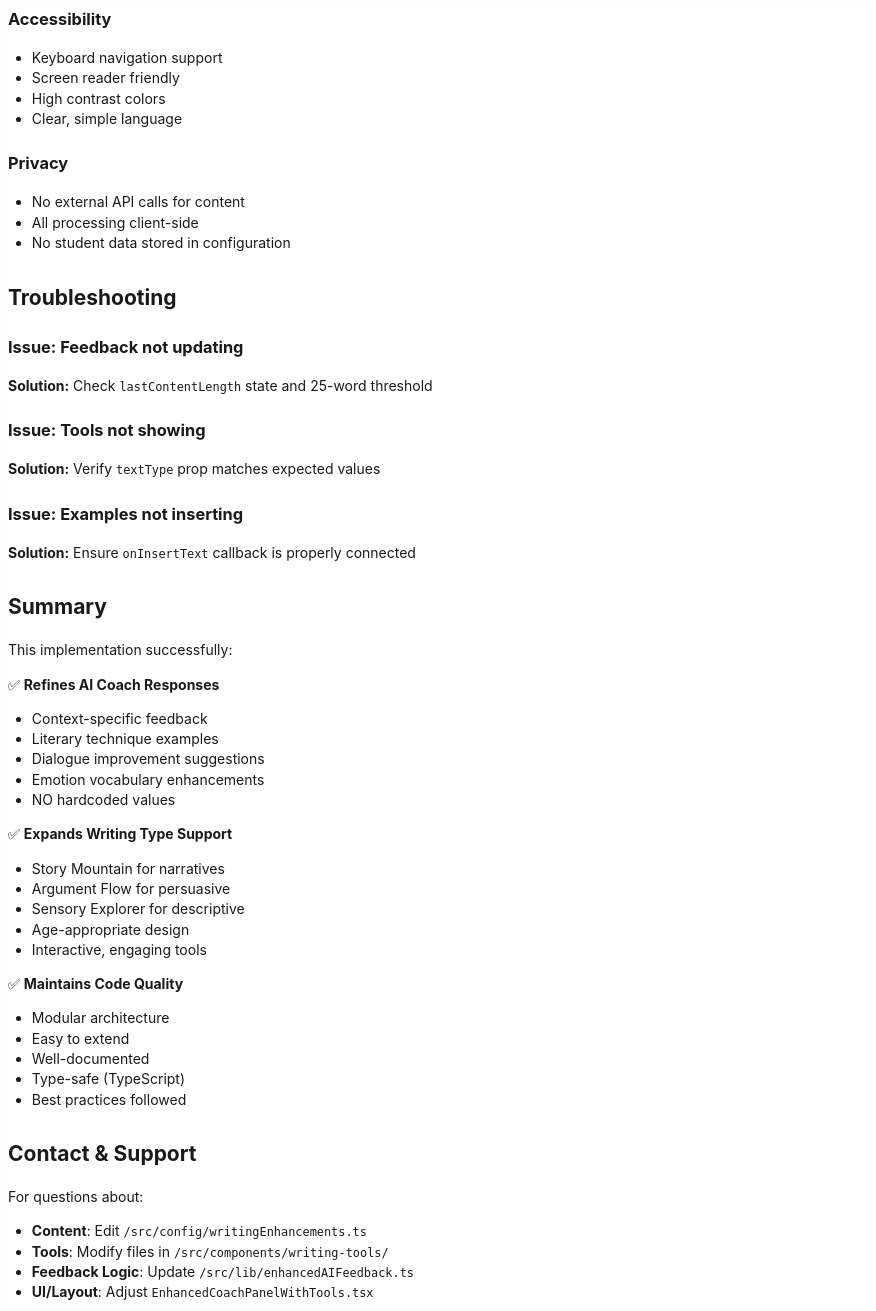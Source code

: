 ### Accessibility
- Keyboard navigation support
- Screen reader friendly
- High contrast colors
- Clear, simple language

### Privacy
- No external API calls for content
- All processing client-side
- No student data stored in configuration

## Troubleshooting

### Issue: Feedback not updating
**Solution:** Check `lastContentLength` state and 25-word threshold

### Issue: Tools not showing
**Solution:** Verify `textType` prop matches expected values

### Issue: Examples not inserting
**Solution:** Ensure `onInsertText` callback is properly connected

## Summary

This implementation successfully:

✅ **Refines AI Coach Responses**
- Context-specific feedback
- Literary technique examples
- Dialogue improvement suggestions
- Emotion vocabulary enhancements
- NO hardcoded values

✅ **Expands Writing Type Support**
- Story Mountain for narratives
- Argument Flow for persuasive
- Sensory Explorer for descriptive
- Age-appropriate design
- Interactive, engaging tools

✅ **Maintains Code Quality**
- Modular architecture
- Easy to extend
- Well-documented
- Type-safe (TypeScript)
- Best practices followed

## Contact & Support

For questions about:
- **Content**: Edit `/src/config/writingEnhancements.ts`
- **Tools**: Modify files in `/src/components/writing-tools/`
- **Feedback Logic**: Update `/src/lib/enhancedAIFeedback.ts`
- **UI/Layout**: Adjust `EnhancedCoachPanelWithTools.tsx`
